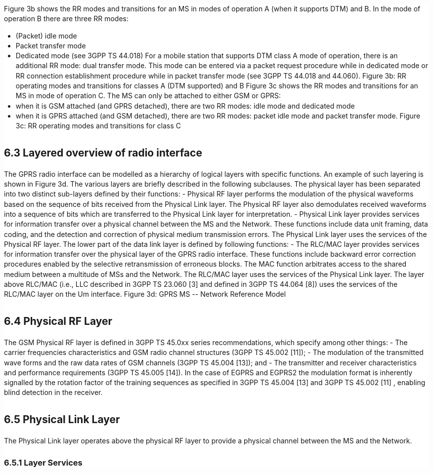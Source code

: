 Figure 3b shows the RR modes and transitions for an MS in modes of operation A
(when it supports DTM) and B. In the mode of operation B there are three RR
modes:
  * (Packet) idle mode
  * Packet transfer mode
  * Dedicated mode (see 3GPP TS 44.018)
For a mobile station that supports DTM class A mode of operation, there is an
additional RR mode: dual transfer mode. This mode can be entered via a packet
request procedure while in dedicated mode or RR connection establishment
procedure while in packet transfer mode (see 3GPP TS 44.018 and 44.060).
Figure 3b: RR operating modes and transitions for classes A (DTM supported)
and B
Figure 3c shows the RR modes and transitions for an MS in mode of operation C.
The MS can only be attached to either GSM or GPRS:
  * when it is GSM attached (and GPRS detached), there are two RR modes: idle mode and dedicated mode
  * when it is GPRS attached (and GSM detached), there are two RR modes: packet idle mode and packet transfer mode.
Figure 3c: RR operating modes and transitions for class C
## 6.3 Layered overview of radio interface
The GPRS radio interface can be modelled as a hierarchy of logical layers with
specific functions. An example of such layering is shown in Figure 3d. The
various layers are briefly described in the following subclauses.
The physical layer has been separated into two distinct sub-layers defined by
their functions:
\- Physical RF layer performs the modulation of the physical waveforms based
on the sequence of bits received from the Physical Link layer. The Physical RF
layer also demodulates received waveforms into a sequence of bits which are
transferred to the Physical Link layer for interpretation.
\- Physical Link layer provides services for information transfer over a
physical channel between the MS and the Network. These functions include data
unit framing, data coding, and the detection and correction of physical medium
transmission errors. The Physical Link layer uses the services of the Physical
RF layer.
The lower part of the data link layer is defined by following functions:
\- The RLC/MAC layer provides services for information transfer over the
physical layer of the GPRS radio interface. These functions include backward
error correction procedures enabled by the selective retransmission of
erroneous blocks. The MAC function arbitrates access to the shared medium
between a multitude of MSs and the Network. The RLC/MAC layer uses the
services of the Physical Link layer. The layer above RLC/MAC (i.e., LLC
described in 3GPP TS 23.060 [3] and defined in 3GPP TS 44.064 [8]) uses the
services of the RLC/MAC layer on the Um interface.
Figure 3d: GPRS MS -- Network Reference Model
## 6.4 Physical RF Layer
The GSM Physical RF layer is defined in 3GPP TS 45.0xx series recommendations,
which specify among other things:
\- The carrier frequencies characteristics and GSM radio channel structures
(3GPP TS 45.002 [11]);
\- The modulation of the transmitted wave forms and the raw data rates of GSM
channels (3GPP TS 45.004 [13]); and
\- The transmitter and receiver characteristics and performance requirements
(3GPP TS 45.005 [14]).
In the case of EGPRS and EGPRS2 the modulation format is inherently signalled
by the rotation factor of the training sequences as specified in 3GPP TS
45.004 [13] and 3GPP TS 45.002 [11] , enabling blind detection in the
receiver.
## 6.5 Physical Link Layer
The Physical Link layer operates above the physical RF layer to provide a
physical channel between the MS and the Network.
### 6.5.1 Layer Services